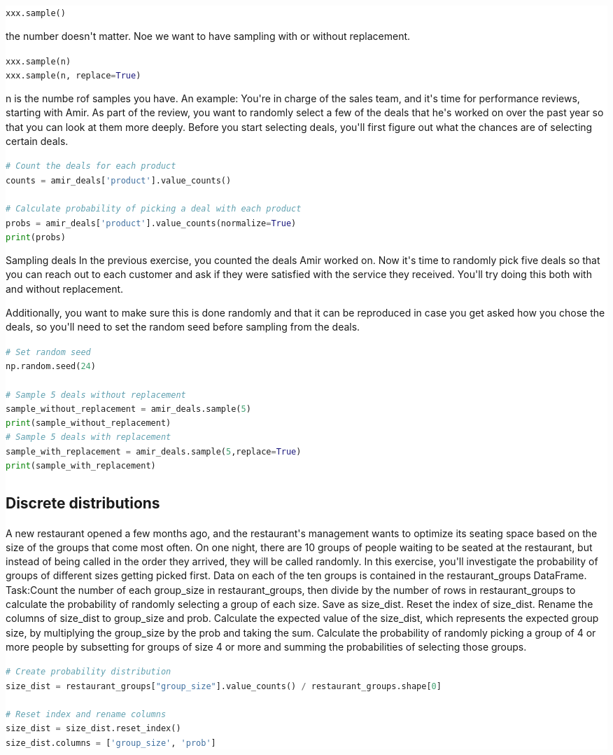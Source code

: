 ```python
xxx.sample()
```
the number doesn't matter.
Noe we want to have sampling with or without replacement.
```python
xxx.sample(n)
xxx.sample(n, replace=True)
```
n is the numbe rof samples you have.
An example:
You're in charge of the sales team, and it's time for performance reviews, starting with Amir. As part of the review, you want to randomly select a few of the deals that he's worked on over the past year so that you can look at them more deeply. Before you start selecting deals, you'll first figure out what the chances are of selecting certain deals.
```python
# Count the deals for each product
counts = amir_deals['product'].value_counts()

# Calculate probability of picking a deal with each product
probs = amir_deals['product'].value_counts(normalize=True)
print(probs)
```
Sampling deals
In the previous exercise, you counted the deals Amir worked on. Now it's time to randomly pick five deals so that you can reach out to each customer and ask if they were satisfied with the service they received. You'll try doing this both with and without replacement.

Additionally, you want to make sure this is done randomly and that it can be reproduced in case you get asked how you chose the deals, so you'll need to set the random seed before sampling from the deals.
```python
# Set random seed
np.random.seed(24)

# Sample 5 deals without replacement
sample_without_replacement = amir_deals.sample(5)
print(sample_without_replacement)
# Sample 5 deals with replacement
sample_with_replacement = amir_deals.sample(5,replace=True)
print(sample_with_replacement)
```
## Discrete distributions
A new restaurant opened a few months ago, and the restaurant's management wants to optimize its seating space based on the size of the groups that come most often. On one night, there are 10 groups of people waiting to be seated at the restaurant, but instead of being called in the order they arrived, they will be called randomly. In this exercise, you'll investigate the probability of groups of different sizes getting picked first. Data on each of the ten groups is contained in the restaurant_groups DataFrame.
Task:Count the number of each group_size in restaurant_groups, then divide by the number of rows in restaurant_groups to calculate the probability of randomly selecting a group of each size. Save as size_dist.
Reset the index of size_dist.
Rename the columns of size_dist to group_size and prob.
Calculate the expected value of the size_dist, which represents the expected group size, by multiplying the group_size by the prob and taking the sum.
Calculate the probability of randomly picking a group of 4 or more people by subsetting for groups of size 4 or more and summing the probabilities of selecting those groups.
```python
# Create probability distribution
size_dist = restaurant_groups["group_size"].value_counts() / restaurant_groups.shape[0]

# Reset index and rename columns
size_dist = size_dist.reset_index()
size_dist.columns = ['group_size', 'prob']
```